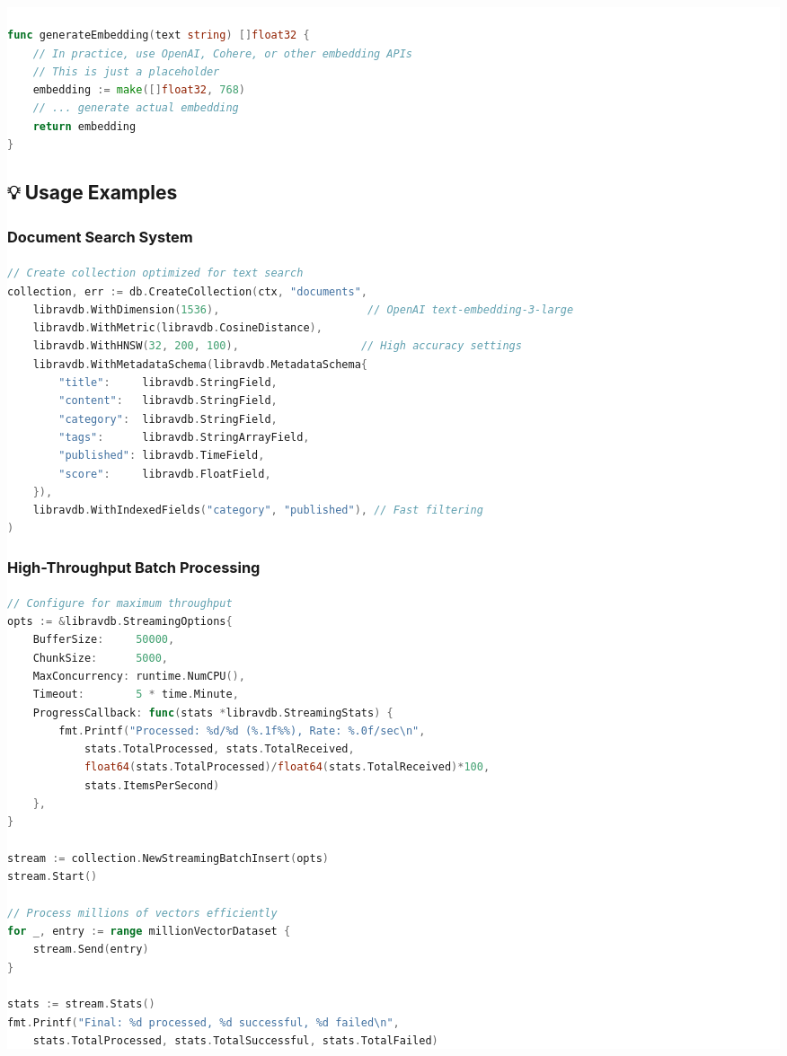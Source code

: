 ```go

func generateEmbedding(text string) []float32 {
    // In practice, use OpenAI, Cohere, or other embedding APIs
    // This is just a placeholder
    embedding := make([]float32, 768)
    // ... generate actual embedding
    return embedding
}
```

## 💡 Usage Examples

### Document Search System

```go
// Create collection optimized for text search
collection, err := db.CreateCollection(ctx, "documents",
    libravdb.WithDimension(1536),                       // OpenAI text-embedding-3-large
    libravdb.WithMetric(libravdb.CosineDistance),
    libravdb.WithHNSW(32, 200, 100),                   // High accuracy settings
    libravdb.WithMetadataSchema(libravdb.MetadataSchema{
        "title":     libravdb.StringField,
        "content":   libravdb.StringField,
        "category":  libravdb.StringField,
        "tags":      libravdb.StringArrayField,
        "published": libravdb.TimeField,
        "score":     libravdb.FloatField,
    }),
    libravdb.WithIndexedFields("category", "published"), // Fast filtering
)
```

### High-Throughput Batch Processing

```go
// Configure for maximum throughput
opts := &libravdb.StreamingOptions{
    BufferSize:     50000,
    ChunkSize:      5000,
    MaxConcurrency: runtime.NumCPU(),
    Timeout:        5 * time.Minute,
    ProgressCallback: func(stats *libravdb.StreamingStats) {
        fmt.Printf("Processed: %d/%d (%.1f%%), Rate: %.0f/sec\n",
            stats.TotalProcessed, stats.TotalReceived,
            float64(stats.TotalProcessed)/float64(stats.TotalReceived)*100,
            stats.ItemsPerSecond)
    },
}

stream := collection.NewStreamingBatchInsert(opts)
stream.Start()

// Process millions of vectors efficiently
for _, entry := range millionVectorDataset {
    stream.Send(entry)
}

stats := stream.Stats()
fmt.Printf("Final: %d processed, %d successful, %d failed\n",
    stats.TotalProcessed, stats.TotalSuccessful, stats.TotalFailed)
```
